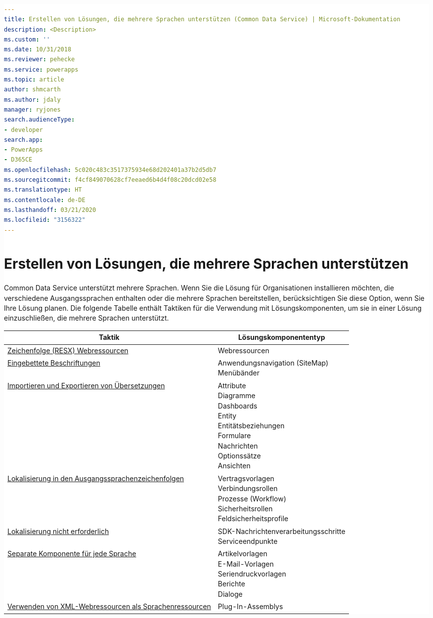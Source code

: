 ```yaml
---
title: Erstellen von Lösungen, die mehrere Sprachen unterstützen (Common Data Service) | Microsoft-Dokumentation
description: <Description>
ms.custom: ''
ms.date: 10/31/2018
ms.reviewer: pehecke
ms.service: powerapps
ms.topic: article
author: shmcarth
ms.author: jdaly
manager: ryjones
search.audienceType:
- developer
search.app:
- PowerApps
- D365CE
ms.openlocfilehash: 5c020c483c3517375934e68d202401a37b2d5db7
ms.sourcegitcommit: f4cf849070628cf7eeaed6b4d4f08c20dcd02e58
ms.translationtype: HT
ms.contentlocale: de-DE
ms.lasthandoff: 03/21/2020
ms.locfileid: "3156322"
---
```

# <a name="create-solutions-that-support-multiple-languages"></a>Erstellen von Lösungen, die mehrere Sprachen unterstützen

Common Data Service unterstützt mehrere Sprachen. Wenn Sie die Lösung für Organisationen installieren möchten, die verschiedene Ausgangssprachen enthalten oder die mehrere Sprachen bereitstellen, berücksichtigen Sie diese Option, wenn Sie Ihre Lösung planen. Die folgende Tabelle enthält Taktiken für die Verwendung mit Lösungskomponenten, um sie in einer Lösung einzuschließen, die mehrere Sprachen unterstützt.  
  
|Taktik|Lösungskomponententyp|  
|------------|-----------------------------|  
|[Zeichenfolge (RESX) Webressourcen](#BKMK_Localizable_Web_Resources)|Webressourcen|  
|[Eingebettete Beschriftungen](#BKMK_EmbeddedLabels)|Anwendungsnavigation (SiteMap) <br />Menübänder|  
|[Importieren und Exportieren von Übersetzungen](#BKMK_ExportAndImportTranslations)|Attribute<br />Diagramme<br />Dashboards<br />Entity<br />Entitätsbeziehungen<br />Formulare<br />Nachrichten<br />Optionssätze<br />Ansichten|  
|[Lokalisierung in den Ausgangssprachenzeichenfolgen](#BKMK_LocalizationInBaseLanguageStrings)|Vertragsvorlagen<br /> Verbindungsrollen<br />Prozesse (Workflow)<br />Sicherheitsrollen<br />Feldsicherheitsprofile|  
|[Lokalisierung nicht erforderlich](#BKMK_LocalizationNotRequired)|SDK-Nachrichtenverarbeitungsschritte<br />Serviceendpunkte|  
|[Separate Komponente für jede Sprache](#BKMK_SeparateComponentForEachLanguage)|Artikelvorlagen<br />E-Mail-Vorlagen<br />Seriendruckvorlagen<br />Berichte<br />Dialoge|  
|[Verwenden von XML-Webressourcen als Sprachenressourcen](#BKMK_UseXMLWebResourcesAsLanguageResources)|Plug-In-Assemblys|  
  